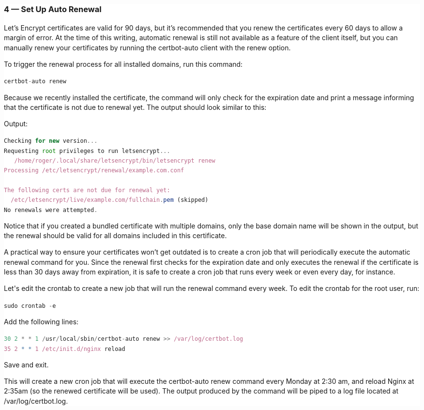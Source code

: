### 4 — Set Up Auto Renewal

Let’s Encrypt certificates are valid for 90 days, but it’s recommended that you renew the certificates every 60 days to allow a margin of error. At the time of this writing, automatic renewal is still not available as a feature of the client itself, but you can manually renew your certificates by running the certbot-auto client with the renew option.

To trigger the renewal process for all installed domains, run this command:

```javascript
certbot-auto renew
```

Because we recently installed the certificate, the command will only check for the expiration date and print a message informing that the certificate is not due to renewal yet. The output should look similar to this:

Output:

```javascript
Checking for new version...
Requesting root privileges to run letsencrypt...
   /home/roger/.local/share/letsencrypt/bin/letsencrypt renew
Processing /etc/letsencrypt/renewal/example.com.conf

The following certs are not due for renewal yet:
  /etc/letsencrypt/live/example.com/fullchain.pem (skipped)
No renewals were attempted.
```

Notice that if you created a bundled certificate with multiple domains, only the base domain name will be shown in the output, but the renewal should be valid for all domains included in this certificate.

A practical way to ensure your certificates won’t get outdated is to create a cron job that will periodically execute the automatic renewal command for you. Since the renewal first checks for the expiration date and only executes the renewal if the certificate is less than 30 days away from expiration, it is safe to create a cron job that runs every week or even every day, for instance.

Let's edit the crontab to create a new job that will run the renewal command every week. To edit the crontab for the root user, run:

```javascript
sudo crontab -e
```

Add the following lines:

```javascript
30 2 * * 1 /usr/local/sbin/certbot-auto renew >> /var/log/certbot.log
35 2 * * 1 /etc/init.d/nginx reload
```

Save and exit.

This will create a new cron job that will execute the certbot-auto renew command every Monday at 2:30 am, and reload Nginx at 2:35am (so the renewed certificate will be used). The output produced by the command will be piped to a log file located at /var/log/certbot.log.
